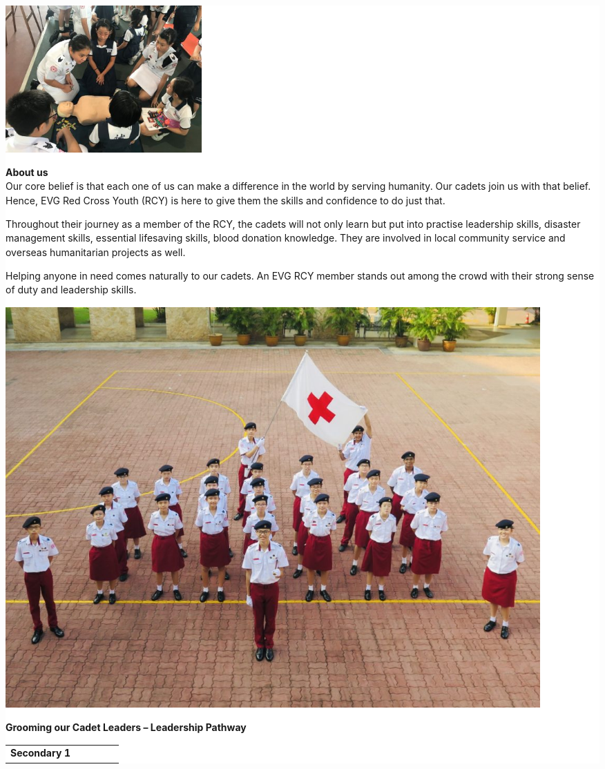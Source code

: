 <img src="/images/redcross2.jpg" style="width: 33%;">
<p><strong>About us</strong><br>Our core belief is that each one of us can make a difference in the world by serving humanity. Our cadets join us with that belief. Hence, EVG Red Cross Youth (RCY) is here to give them the skills and confidence to do just that.</p>
<p>Throughout their journey as a member of the RCY, the cadets will not only learn but put into practise leadership skills, disaster management skills, essential lifesaving skills, blood donation knowledge. They are involved in local community service and overseas humanitarian projects as well.</p>
<p>Helping anyone in need comes naturally to our cadets. An EVG RCY member stands out among the crowd with their strong sense of duty and leadership skills.</p>
<img src="/images/redcross3.jpg" style="width: 90%;">
<p><strong>Grooming our Cadet Leaders – Leadership Pathway</strong></p>
<table>
<tbody>
<tr>
<td width="150"><strong>Secondary 1</strong></td>